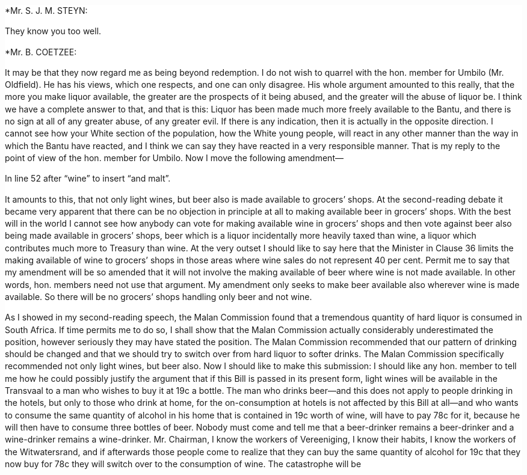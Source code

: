 </speech>

<speech by="#steyn">

<from>*Mr. <person refersTo="hansard_za">S. J. M. STEYN</person>:</from>

<p>They know you too well.</p>

</speech>

<speech by="#coetzee">

<from>*Mr. <person refersTo="hansard_za">B. COETZEE</person>:</from>

<p>It may be that they now regard me as being beyond redemption. I do not wish to quarrel with the hon. member for Umbilo (Mr. Oldfield). He has his views, which one respects, and one can only disagree. His whole argument amounted to this really, that the more you make liquor available, the greater are the prospects of it being abused, and the greater will the abuse of liquor be. I think we have a complete answer to that, and that is this: Liquor has been made much more freely available to the Bantu, and there is no sign at all of any greater abuse, of any greater evil. If there is any indication, then it is actually in the opposite direction. I cannot see how your White section of the population, how the White young people, will react in any other manner than the way in which the Bantu have reacted, and I think we can say they have reacted in a very responsible manner. That is my reply to the point of view of the hon. member for Umbilo. Now I move the following amendment&#x2014;</p>

<block name="quote">In line 52 after &#x201C;wine&#x201D; to insert &#x201C;and malt&#x201D;.</block>

<p>It amounts to this, that not only light wines, but beer also is made available to grocers&#x2019; shops. At the second-reading debate it became very apparent that there can be no objection in principle at all to making available beer in grocers&#x2019; shops. With the best will in the world I cannot see how anybody can vote for making available wine in grocers&#x2019; shops and then vote against beer also being made available in grocers&#x2019; shops, beer which is a liquor incidentally more heavily taxed than wine, a liquor which contributes much more to Treasury than wine. At the very outset I should like to say here that the Minister in Clause 36 limits the making available of wine to grocers&#x2019; shops in those areas where wine sales do not represent 40 per cent. Permit me to say that my amendment will be so amended that it will not involve the making available of beer where wine is not made available. In other words, hon. members need not use that argument. My amendment only seeks to make beer available also wherever wine is made available. So there will be no grocers&#x2019; shops handling only beer and not wine.</p>

<p>As I showed in my second-reading speech, the Malan Commission found that a tremendous quantity of hard liquor is consumed in South Africa. If time permits me to do so, I shall show that the Malan Commission actually considerably underestimated the position, however seriously they may have stated the position. The Malan Commission recommended that our pattern of drinking should be changed and that we should try to switch over from hard liquor to softer drinks. The Malan Commission specifically recommended not only light wines, but beer also. Now I should like to make this submission: I should like any hon. member to tell me how he could possibly justify the argument that if this Bill is passed in its present form, light wines will be available in the Transvaal to a man who wishes to buy it at 19c a bottle. The man who drinks beer&#x2014;and this does not apply to people drinking in the hotels, but only to those who drink at home, for the on-consumption at hotels is not affected by this Bill at all&#x2014;and who wants to consume the same quantity of alcohol in his home that is contained in 19c worth of wine, will have to pay 78c for it, because he will then have to consume three bottles of beer. Nobody must come and tell me that a beer-drinker remains a beer-drinker and a wine-drinker remains a wine-drinker. Mr. Chairman, I know the workers of Vereeniging, I know their habits, I know the workers of the Witwatersrand, and if afterwards those people come to realize that they can buy the same quantity of alcohol for 19c that they now buy for 78c they will switch over to the consumption of wine. The catastrophe will be</p>
